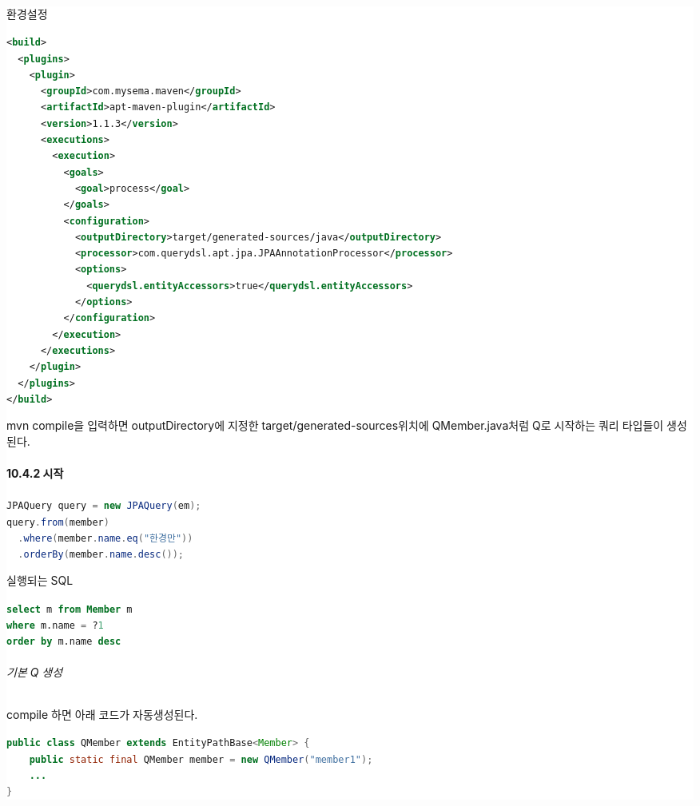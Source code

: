 환경설정

```xml
<build>
  <plugins>
    <plugin>
      <groupId>com.mysema.maven</groupId>
      <artifactId>apt-maven-plugin</artifactId>
      <version>1.1.3</version>
      <executions>
        <execution>
          <goals>
            <goal>process</goal>
          </goals>
          <configuration>
            <outputDirectory>target/generated-sources/java</outputDirectory>
            <processor>com.querydsl.apt.jpa.JPAAnnotationProcessor</processor>
            <options>
              <querydsl.entityAccessors>true</querydsl.entityAccessors>
            </options>
          </configuration>
        </execution>
      </executions>
    </plugin>
  </plugins>
</build>
```

mvn compile을 입력하면 outputDirectory에 지정한 target/generated-sources위치에 QMember.java처럼 Q로 시작하는 쿼리 타입들이 생성된다.



#### 10.4.2 시작

```java
JPAQuery query = new JPAQuery(em);
query.from(member)
  .where(member.name.eq("한경만"))
  .orderBy(member.name.desc());
```

실행되는 SQL

```sql
select m from Member m
where m.name = ?1
order by m.name desc
```

###### 기본 Q 생성

compile 하면 아래 코드가 자동생성된다.

```java
public class QMember extends EntityPathBase<Member> {
    public static final QMember member = new QMember("member1");
    ...
}
```
